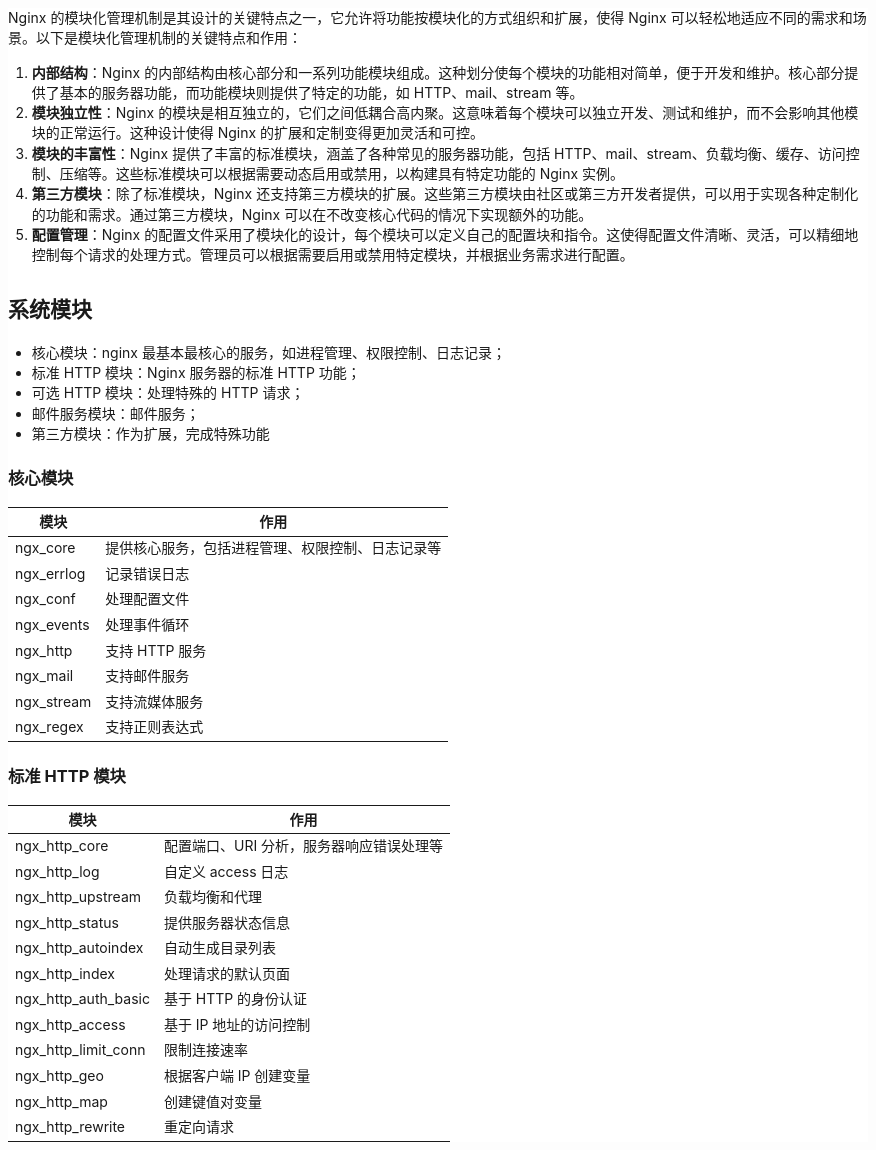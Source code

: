 Nginx 的模块化管理机制是其设计的关键特点之一，它允许将功能按模块化的方式组织和扩展，使得 Nginx 可以轻松地适应不同的需求和场景。以下是模块化管理机制的关键特点和作用：

1. **内部结构**：Nginx 的内部结构由核心部分和一系列功能模块组成。这种划分使每个模块的功能相对简单，便于开发和维护。核心部分提供了基本的服务器功能，而功能模块则提供了特定的功能，如 HTTP、mail、stream 等。
2. **模块独立性**：Nginx 的模块是相互独立的，它们之间低耦合高内聚。这意味着每个模块可以独立开发、测试和维护，而不会影响其他模块的正常运行。这种设计使得 Nginx 的扩展和定制变得更加灵活和可控。
3. **模块的丰富性**：Nginx 提供了丰富的标准模块，涵盖了各种常见的服务器功能，包括 HTTP、mail、stream、负载均衡、缓存、访问控制、压缩等。这些标准模块可以根据需要动态启用或禁用，以构建具有特定功能的 Nginx 实例。
4. **第三方模块**：除了标准模块，Nginx 还支持第三方模块的扩展。这些第三方模块由社区或第三方开发者提供，可以用于实现各种定制化的功能和需求。通过第三方模块，Nginx 可以在不改变核心代码的情况下实现额外的功能。
5. **配置管理**：Nginx 的配置文件采用了模块化的设计，每个模块可以定义自己的配置块和指令。这使得配置文件清晰、灵活，可以精细地控制每个请求的处理方式。管理员可以根据需要启用或禁用特定模块，并根据业务需求进行配置。

## 系统模块

- 核心模块：nginx 最基本最核心的服务，如进程管理、权限控制、日志记录；
- 标准 HTTP 模块：Nginx 服务器的标准 HTTP 功能；
- 可选 HTTP 模块：处理特殊的 HTTP 请求；
- 邮件服务模块：邮件服务；
- 第三方模块：作为扩展，完成特殊功能

### 核心模块

| 模块       | 作用                                             |
| ---------- | ------------------------------------------------ |
| ngx_core   | 提供核心服务，包括进程管理、权限控制、日志记录等 |
| ngx_errlog | 记录错误日志                                     |
| ngx_conf   | 处理配置文件                                     |
| ngx_events | 处理事件循环                                     |
| ngx_http   | 支持 HTTP 服务                                   |
| ngx_mail   | 支持邮件服务                                     |
| ngx_stream | 支持流媒体服务                                   |
| ngx_regex  | 支持正则表达式                                   |

### 标准 HTTP 模块

| 模块                         | 作用                                     |
| ---------------------------- | ---------------------------------------- |
| ngx_http_core                | 配置端口、URI 分析，服务器响应错误处理等 |
| ngx_http_log                 | 自定义 access 日志                       |
| ngx_http_upstream            | 负载均衡和代理                           |
| ngx_http_status              | 提供服务器状态信息                       |
| ngx_http_autoindex           | 自动生成目录列表                         |
| ngx_http_index               | 处理请求的默认页面                       |
| ngx_http_auth_basic          | 基于 HTTP 的身份认证                     |
| ngx_http_access              | 基于 IP 地址的访问控制                   |
| ngx_http_limit_conn          | 限制连接速率                             |
| ngx_http_geo                 | 根据客户端 IP 创建变量                   |
| ngx_http_map                 | 创建键值对变量                           |
| ngx_http_rewrite             | 重定向请求                               |